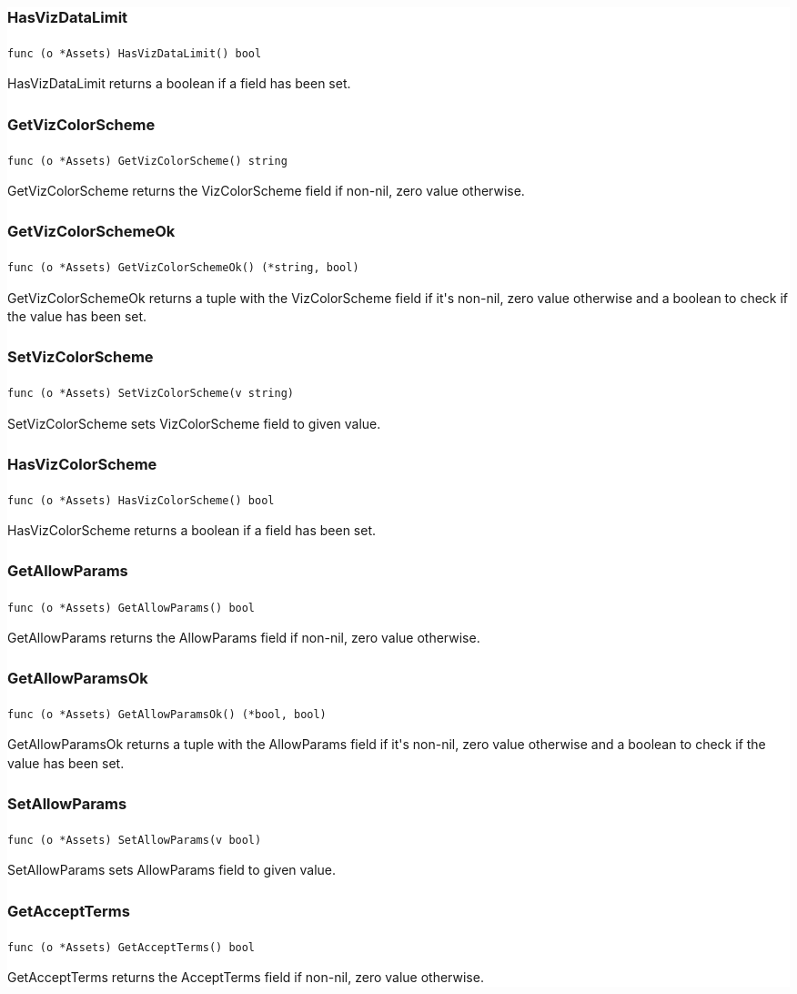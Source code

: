 ### HasVizDataLimit

`func (o *Assets) HasVizDataLimit() bool`

HasVizDataLimit returns a boolean if a field has been set.

### GetVizColorScheme

`func (o *Assets) GetVizColorScheme() string`

GetVizColorScheme returns the VizColorScheme field if non-nil, zero value otherwise.

### GetVizColorSchemeOk

`func (o *Assets) GetVizColorSchemeOk() (*string, bool)`

GetVizColorSchemeOk returns a tuple with the VizColorScheme field if it's non-nil, zero value otherwise
and a boolean to check if the value has been set.

### SetVizColorScheme

`func (o *Assets) SetVizColorScheme(v string)`

SetVizColorScheme sets VizColorScheme field to given value.

### HasVizColorScheme

`func (o *Assets) HasVizColorScheme() bool`

HasVizColorScheme returns a boolean if a field has been set.

### GetAllowParams

`func (o *Assets) GetAllowParams() bool`

GetAllowParams returns the AllowParams field if non-nil, zero value otherwise.

### GetAllowParamsOk

`func (o *Assets) GetAllowParamsOk() (*bool, bool)`

GetAllowParamsOk returns a tuple with the AllowParams field if it's non-nil, zero value otherwise
and a boolean to check if the value has been set.

### SetAllowParams

`func (o *Assets) SetAllowParams(v bool)`

SetAllowParams sets AllowParams field to given value.


### GetAcceptTerms

`func (o *Assets) GetAcceptTerms() bool`

GetAcceptTerms returns the AcceptTerms field if non-nil, zero value otherwise.
